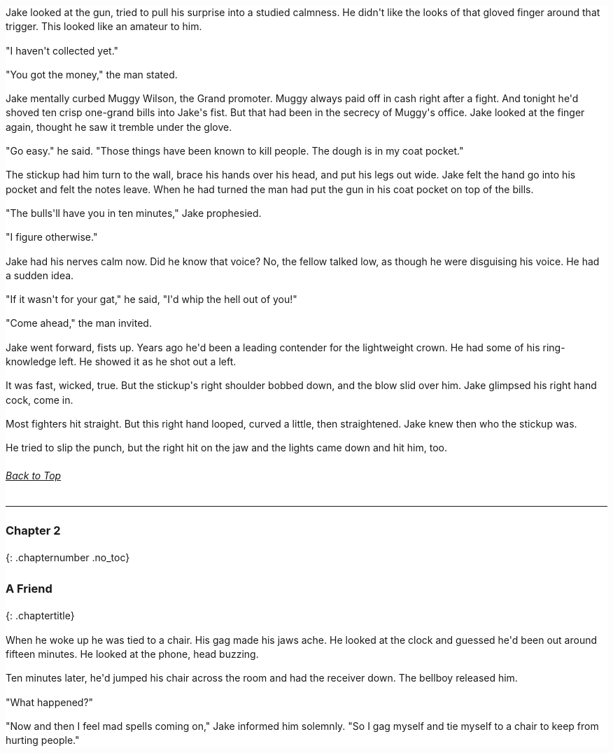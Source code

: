 Jake looked at the gun, tried to pull his surprise into a studied calmness. He didn&#39;t like the looks of that gloved finger around that trigger. This looked like an amateur to him.

&quot;I haven&#39;t collected yet.&quot;

&quot;You got the money,&quot; the man stated.

Jake mentally curbed Muggy Wilson, the Grand promoter. Muggy always paid off in cash right after a fight. And tonight he&#39;d shoved ten crisp one-grand bills into Jake&#39;s fist. But that had been in the secrecy of Muggy&#39;s office. Jake looked at the finger again, thought he saw it tremble under the glove.

&quot;Go easy.&quot; he said. &quot;Those things have been known to kill people. The dough is in my coat pocket.&quot;

The stickup had him turn to the wall, brace his hands over his head, and put his legs out wide. Jake felt the hand go into his pocket and felt the notes leave. When he had turned the man had put the gun in his coat pocket on top of the bills.

&quot;The bulls&#39;ll have you in ten minutes,&quot; Jake prophesied.

&quot;I figure otherwise.&quot;

Jake had his nerves calm now. Did he know that voice? No, the fellow talked low, as though he were disguising his voice. He had a sudden idea.

&quot;If it wasn&#39;t for your gat,&quot; he said, &quot;I&#39;d whip the hell out of you!&quot;

&quot;Come ahead,&quot; the man invited.

Jake went forward, fists up. Years ago he&#39;d been a leading contender for the lightweight crown. He had some of his ring-knowledge left. He showed it as he shot out a left.

It was fast, wicked, true. But the stickup&#39;s right shoulder bobbed down, and the blow slid over him. Jake glimpsed his right hand cock, come in.

Most fighters hit straight. But this right hand looped, curved a little, then straightened. Jake knew then who the stickup was.

He tried to slip the punch, but the right hit on the jaw and the lights came down and hit him, too.

<h6 class="btt"><a href="#top">Back to Top</a></h6>

<hr>

### Chapter 2
{: .chapternumber .no_toc}

### A Friend
{: .chaptertitle}

When he woke up he was tied to a chair. His gag made his jaws ache. He looked at the clock and guessed he&#39;d been out around fifteen minutes. He looked at the phone, head buzzing.

Ten minutes later, he&#39;d jumped his chair across the room and had the receiver down. The bellboy released him.

&quot;What happened?&quot;

&quot;Now and then I feel mad spells coming on,&quot; Jake informed him solemnly. &quot;So I gag myself and tie myself to a chair to keep from hurting people.&quot;
